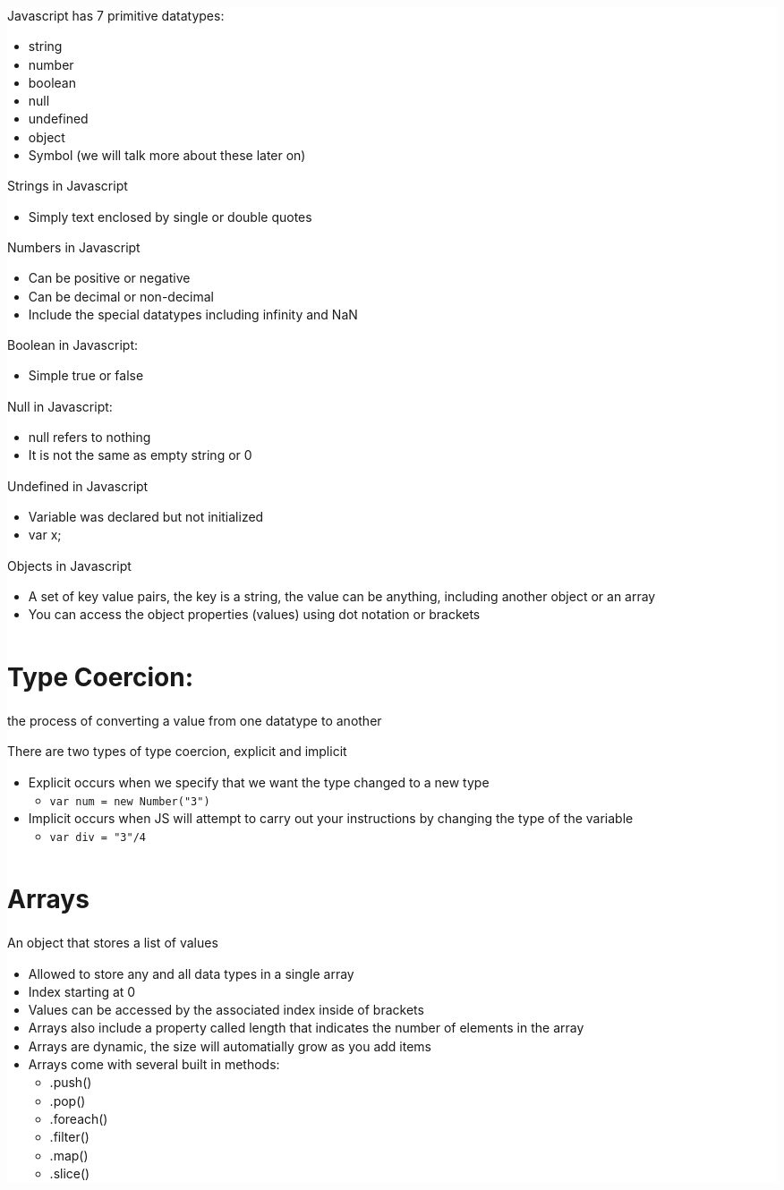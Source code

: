 Javascript has 7 primitive datatypes:

- string
- number
- boolean
- null
- undefined
- object
- Symbol (we will talk more about these later on)

Strings in Javascript
- Simply text enclosed by single or double quotes

Numbers in Javascript
- Can be positive or negative
- Can be decimal or non-decimal
- Include the special datatypes including infinity and NaN

Boolean in Javascript:
- Simple true or false

Null in Javascript:
- null refers to nothing
- It is not the same as empty string or 0

Undefined in Javascript
- Variable was declared but not initialized
- var x;

Objects in Javascript
- A set of key value pairs, the key is a string, the value can be anything, including another object or an array
- You can access the object properties (values) using dot notation or brackets

# Type Coercion:
the process of converting a value from one datatype to another

There are two types of type coercion, explicit and implicit
- Explicit occurs when we specify that we want the type changed to a new type
    - `var num = new Number("3")`
- Implicit occurs when JS will attempt to carry out your instructions by changing the type of the variable
    - `var div = "3"/4`

# Arrays

An object that stores a list of values
- Allowed to store any and all data types in a single array
- Index starting at 0
- Values can be accessed by the associated index inside of brackets
- Arrays also include a property called length that indicates the number of elements in the array
- Arrays are dynamic, the size will automatially grow as you add items
- Arrays come with several built in methods:
    - .push()
    - .pop()
    - .foreach()
    - .filter()
    - .map()
    - .slice()
